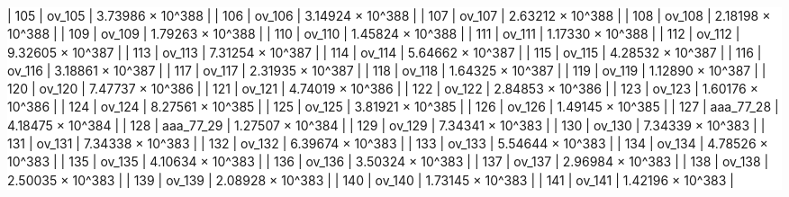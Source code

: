 | 105 | ov_105 | 3.73986 × 10^388 |
| 106 | ov_106 | 3.14924 × 10^388 |
| 107 | ov_107 | 2.63212 × 10^388 |
| 108 | ov_108 | 2.18198 × 10^388 |
| 109 | ov_109 | 1.79263 × 10^388 |
| 110 | ov_110 | 1.45824 × 10^388 |
| 111 | ov_111 | 1.17330 × 10^388 |
| 112 | ov_112 | 9.32605 × 10^387 |
| 113 | ov_113 | 7.31254 × 10^387 |
| 114 | ov_114 | 5.64662 × 10^387 |
| 115 | ov_115 | 4.28532 × 10^387 |
| 116 | ov_116 | 3.18861 × 10^387 |
| 117 | ov_117 | 2.31935 × 10^387 |
| 118 | ov_118 | 1.64325 × 10^387 |
| 119 | ov_119 | 1.12890 × 10^387 |
| 120 | ov_120 | 7.47737 × 10^386 |
| 121 | ov_121 | 4.74019 × 10^386 |
| 122 | ov_122 | 2.84853 × 10^386 |
| 123 | ov_123 | 1.60176 × 10^386 |
| 124 | ov_124 | 8.27561 × 10^385 |
| 125 | ov_125 | 3.81921 × 10^385 |
| 126 | ov_126 | 1.49145 × 10^385 |
| 127 | aaa_77_28 | 4.18475 × 10^384 |
| 128 | aaa_77_29 | 1.27507 × 10^384 |
| 129 | ov_129 | 7.34341 × 10^383 |
| 130 | ov_130 | 7.34339 × 10^383 |
| 131 | ov_131 | 7.34338 × 10^383 |
| 132 | ov_132 | 6.39674 × 10^383 |
| 133 | ov_133 | 5.54644 × 10^383 |
| 134 | ov_134 | 4.78526 × 10^383 |
| 135 | ov_135 | 4.10634 × 10^383 |
| 136 | ov_136 | 3.50324 × 10^383 |
| 137 | ov_137 | 2.96984 × 10^383 |
| 138 | ov_138 | 2.50035 × 10^383 |
| 139 | ov_139 | 2.08928 × 10^383 |
| 140 | ov_140 | 1.73145 × 10^383 |
| 141 | ov_141 | 1.42196 × 10^383 |